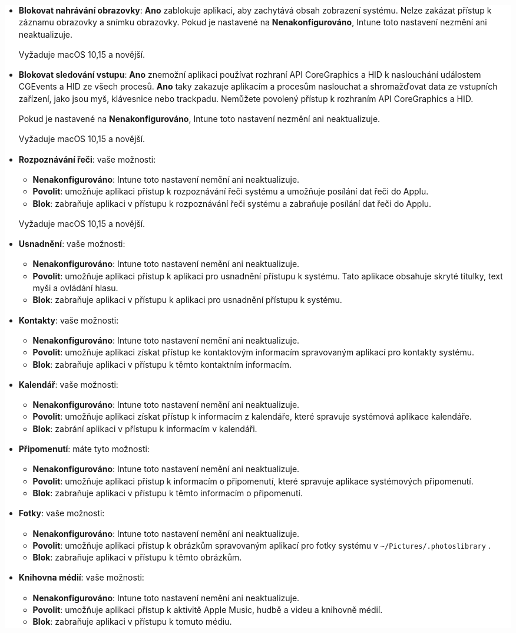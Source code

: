   - **Blokovat nahrávání obrazovky**: **Ano** zablokuje aplikaci, aby zachytává obsah zobrazení systému. Nelze zakázat přístup k záznamu obrazovky a snímku obrazovky. Pokud je nastavené na **Nenakonfigurováno**, Intune toto nastavení nezmění ani neaktualizuje.

    Vyžaduje macOS 10,15 a novější.

  - **Blokovat sledování vstupu**: **Ano** znemožní aplikaci používat rozhraní API CoreGraphics a HID k naslouchání událostem CGEvents a HID ze všech procesů. **Ano** taky zakazuje aplikacím a procesům naslouchat a shromažďovat data ze vstupních zařízení, jako jsou myš, klávesnice nebo trackpadu. Nemůžete povolený přístup k rozhraním API CoreGraphics a HID.

    Pokud je nastavené na **Nenakonfigurováno**, Intune toto nastavení nezmění ani neaktualizuje.

    Vyžaduje macOS 10,15 a novější.

  - **Rozpoznávání řeči**: vaše možnosti:
    - **Nenakonfigurováno**: Intune toto nastavení nemění ani neaktualizuje.
    - **Povolit**: umožňuje aplikaci přístup k rozpoznávání řeči systému a umožňuje posílání dat řeči do Applu.
    - **Blok**: zabraňuje aplikaci v přístupu k rozpoznávání řeči systému a zabraňuje posílání dat řeči do Applu.

    Vyžaduje macOS 10,15 a novější.

  - **Usnadnění**: vaše možnosti:
    - **Nenakonfigurováno**: Intune toto nastavení nemění ani neaktualizuje.
    - **Povolit**: umožňuje aplikaci přístup k aplikaci pro usnadnění přístupu k systému. Tato aplikace obsahuje skryté titulky, text myši a ovládání hlasu.
    - **Blok**: zabraňuje aplikaci v přístupu k aplikaci pro usnadnění přístupu k systému.

  - **Kontakty**: vaše možnosti:
    - **Nenakonfigurováno**: Intune toto nastavení nemění ani neaktualizuje.
    - **Povolit**: umožňuje aplikaci získat přístup ke kontaktovým informacím spravovaným aplikací pro kontakty systému.  
    - **Blok**: zabraňuje aplikaci v přístupu k těmto kontaktním informacím.

  - **Kalendář**: vaše možnosti:
    - **Nenakonfigurováno**: Intune toto nastavení nemění ani neaktualizuje.
    - **Povolit**: umožňuje aplikaci získat přístup k informacím z kalendáře, které spravuje systémová aplikace kalendáře.
    - **Blok**: zabrání aplikaci v přístupu k informacím v kalendáři.

  - **Připomenutí**: máte tyto možnosti:
    - **Nenakonfigurováno**: Intune toto nastavení nemění ani neaktualizuje.
    - **Povolit**: umožňuje aplikaci přístup k informacím o připomenutí, které spravuje aplikace systémových připomenutí.
    - **Blok**: zabraňuje aplikaci v přístupu k těmto informacím o připomenutí.

  - **Fotky**: vaše možnosti:
    - **Nenakonfigurováno**: Intune toto nastavení nemění ani neaktualizuje.
    - **Povolit**: umožňuje aplikaci přístup k obrázkům spravovaným aplikací pro fotky systému v `~/Pictures/.photoslibrary` .
    - **Blok**: zabraňuje aplikaci v přístupu k těmto obrázkům.

  - **Knihovna médií**: vaše možnosti:
    - **Nenakonfigurováno**: Intune toto nastavení nemění ani neaktualizuje.
    - **Povolit**: umožňuje aplikaci přístup k aktivitě Apple Music, hudbě a videu a knihovně médií.  
    - **Blok**: zabraňuje aplikaci v přístupu k tomuto médiu.
